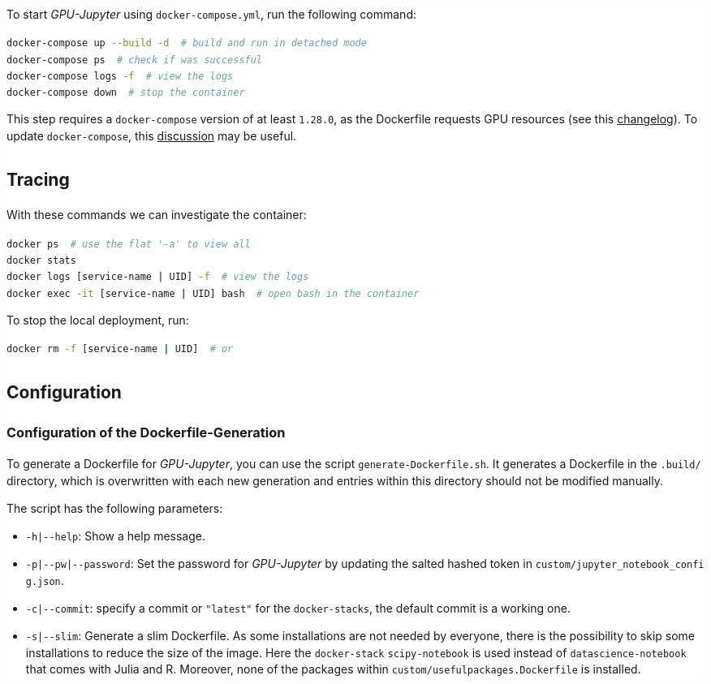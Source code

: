To start *GPU-Jupyter* using `docker-compose.yml`, run the following command:

```bash
docker-compose up --build -d  # build and run in detached mode
docker-compose ps  # check if was successful
docker-compose logs -f  # view the logs
docker-compose down  # stop the container
```

This step requires a `docker-compose` version of at least `1.28.0`,
as the Dockerfile requests GPU resources (see this [changelog](https://docs.docker.com/compose/release-notes/#1280)).
To update `docker-compose`, this [discussion](https://stackoverflow.com/a/50454860) may be useful.


## Tracing

With these commands we can investigate the container:

```bash
docker ps  # use the flat '-a' to view all
docker stats
docker logs [service-name | UID] -f  # view the logs
docker exec -it [service-name | UID] bash  # open bash in the container
```

To stop the local deployment, run:

  ```bash
docker rm -f [service-name | UID]  # or
```


## Configuration

### Configuration of the Dockerfile-Generation

To generate a Dockerfile for *GPU-Jupyter*, you can use the script `generate-Dockerfile.sh`. It generates a Dockerfile in the `.build/` directory, which is overwritten with each new generation and entries within this directory should not be modified manually.

The script has the following parameters:


* `-h|--help`: Show a help message.

* `-p|--pw|--password`: Set the password for *GPU-Jupyter* by updating
 the salted hashed token in `custom/jupyter_notebook_config.json`.

* `-c|--commit`: specify a commit or `"latest"` for the `docker-stacks`,
the default commit is a working one.

* `-s|--slim`: Generate a slim Dockerfile.
As some installations are not needed by everyone, there is the possibility to skip some
installations to reduce the size of the image.
Here the `docker-stack` `scipy-notebook` is used instead of `datascience-notebook`
that comes with Julia and R.
Moreover, none of the packages within `custom/usefulpackages.Dockerfile` is installed.
